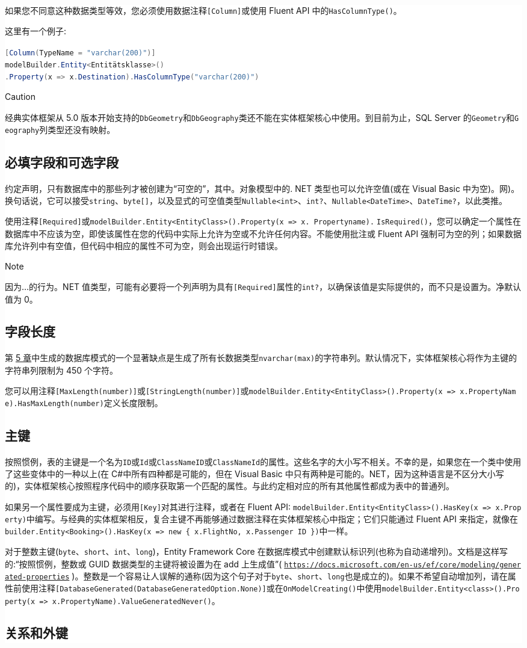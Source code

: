 
如果您不同意这种数据类型等效，您必须使用数据注释`[Column]`或使用 Fluent API 中的`HasColumnType()`。

这里有一个例子:

```cs
[Column(TypeName = "varchar(200)")]
modelBuilder.Entity<Entitätsklasse>()
.Property(x => x.Destination).HasColumnType("varchar(200)")

```

Caution

经典实体框架从 5.0 版本开始支持的`DbGeometry`和`DbGeography`类还不能在实体框架核心中使用。到目前为止，SQL Server 的`Geometry`和`Geography`列类型还没有映射。

## 必填字段和可选字段

约定声明，只有数据库中的那些列才被创建为“可空的”，其中。对象模型中的. NET 类型也可以允许空值(或在 Visual Basic 中为空)。网)。换句话说，它可以接受`string`、`byte[]`，以及显式的可空值类型`Nullable<int>`、`int?`、`Nullable<DateTime>`、`DateTime?`，以此类推。

使用注释`[Required]`或`modelBuilder.Entity<EntityClass>().Property(x => x. Propertyname).` `IsRequired()`，您可以确定一个属性在数据库中不应该为空，即使该属性在您的代码中实际上允许为空或不允许任何内容。不能使用批注或 Fluent API 强制可为空的列；如果数据库允许列中有空值，但代码中相应的属性不可为空，则会出现运行时错误。

Note

因为…的行为。NET 值类型，可能有必要将一个列声明为具有`[Required]`属性的`int?`，以确保该值是实际提供的，而不只是设置为。净默认值为 0。

## 字段长度

第 [5 章](05.html)中生成的数据库模式的一个显著缺点是生成了所有长数据类型`nvarchar(max)`的字符串列。默认情况下，实体框架核心将作为主键的字符串列限制为 450 个字符。

您可以用注释`[MaxLength(number)]`或`[StringLength(number)]`或`modelBuilder.Entity<EntityClass>().Property(x => x.PropertyName).HasMaxLength(number)`定义长度限制。

## 主键

按照惯例，表的主键是一个名为`ID`或`Id`或`ClassNameID`或`ClassNameId`的属性。这些名字的大小写不相关。不幸的是，如果您在一个类中使用了这些变体中的一种以上(在 C#中所有四种都是可能的，但在 Visual Basic 中只有两种是可能的。NET，因为这种语言是不区分大小写的)，实体框架核心按照程序代码中的顺序获取第一个匹配的属性。与此约定相对应的所有其他属性都成为表中的普通列。

如果另一个属性要成为主键，必须用`[Key]`对其进行注释，或者在 Fluent API: `modelBuilder.Entity<EntityClass>().HasKey(x => x.Property)`中编写。与经典的实体框架相反，复合主键不再能够通过数据注释在实体框架核心中指定；它们只能通过 Fluent API 来指定，就像在`builder.Entity<Booking>().HasKey(x => new { x.FlightNo, x.Passenger ID })`中一样。

对于整数主键(`byte`、`short`、`int`、`long`)，Entity Framework Core 在数据库模式中创建默认标识列(也称为自动递增列)。文档是这样写的:“按照惯例，整数或 GUID 数据类型的主键将被设置为在 add 上生成值”( [`https://docs.microsoft.com/en-us/ef/core/modeling/generated-properties`](https://docs.microsoft.com/en-us/ef/core/modeling/generated-properties) )。整数是一个容易让人误解的通称(因为这个句子对于`byte`、`short`、`long`也是成立的)。如果不希望自动增加列，请在属性前使用注释`[DatabaseGenerated(DatabaseGeneratedOption.None)]`或在`OnModelCreating()`中使用`modelBuilder.Entity<class>().Property(x => x.PropertyName).ValueGeneratedNever()`。

## 关系和外键
